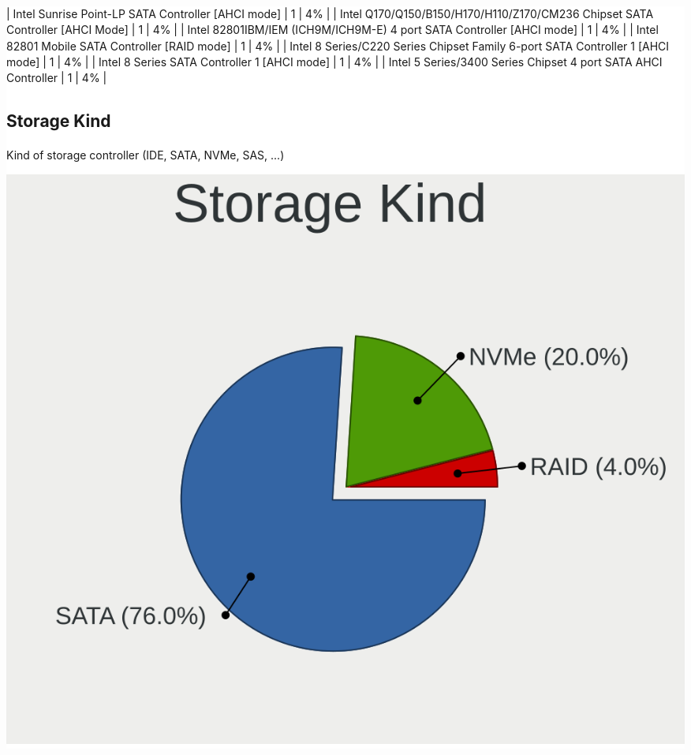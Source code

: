 | Intel Sunrise Point-LP SATA Controller [AHCI mode]                             | 1         | 4%      |
| Intel Q170/Q150/B150/H170/H110/Z170/CM236 Chipset SATA Controller [AHCI Mode]  | 1         | 4%      |
| Intel 82801IBM/IEM (ICH9M/ICH9M-E) 4 port SATA Controller [AHCI mode]          | 1         | 4%      |
| Intel 82801 Mobile SATA Controller [RAID mode]                                 | 1         | 4%      |
| Intel 8 Series/C220 Series Chipset Family 6-port SATA Controller 1 [AHCI mode] | 1         | 4%      |
| Intel 8 Series SATA Controller 1 [AHCI mode]                                   | 1         | 4%      |
| Intel 5 Series/3400 Series Chipset 4 port SATA AHCI Controller                 | 1         | 4%      |

Storage Kind
------------

Kind of storage controller (IDE, SATA, NVMe, SAS, ...)

![Storage Kind](./images/pie_chart/storage_kind.svg)
